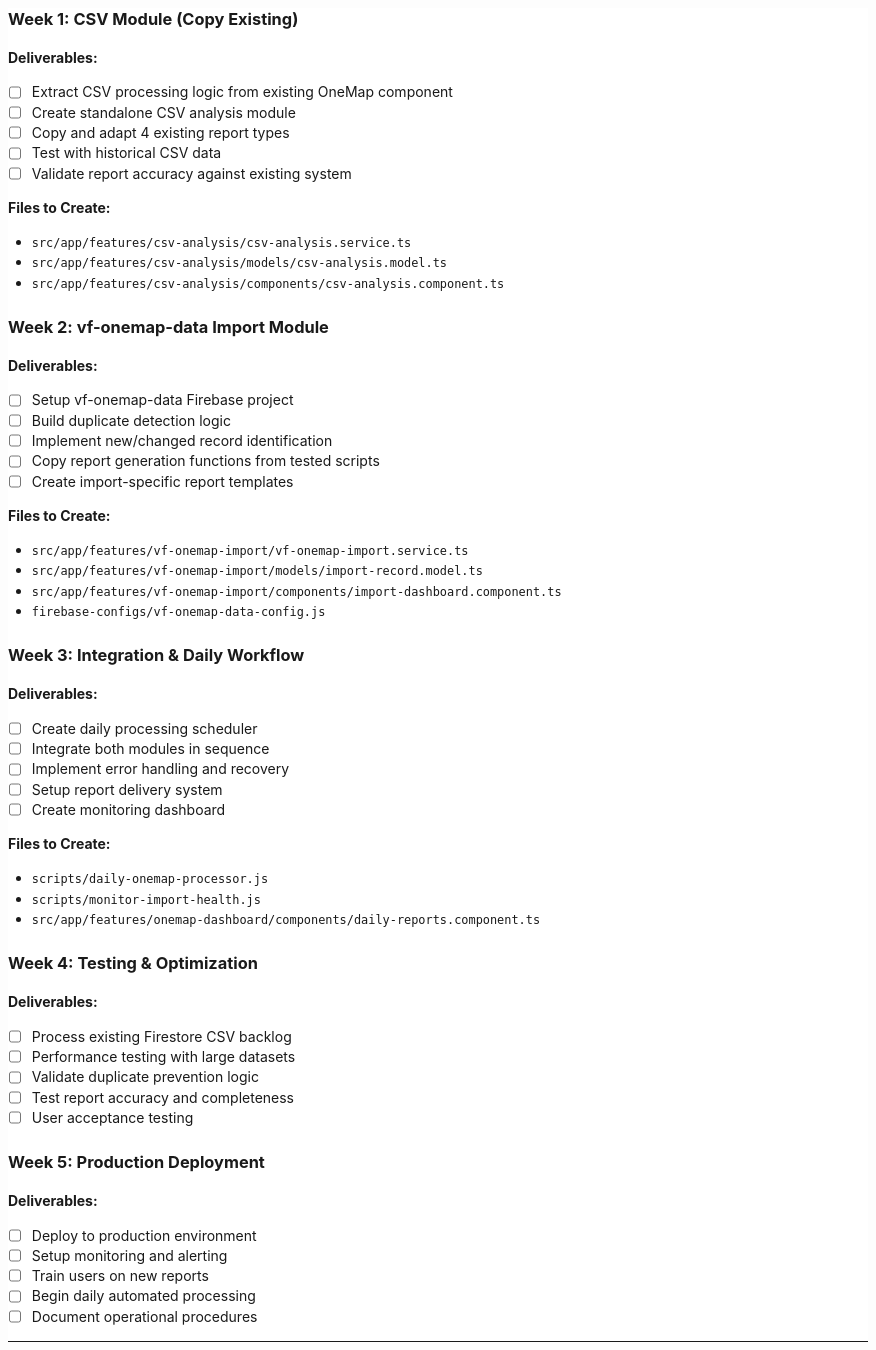 ### **Week 1: CSV Module (Copy Existing)**
**Deliverables:**
- [ ] Extract CSV processing logic from existing OneMap component
- [ ] Create standalone CSV analysis module
- [ ] Copy and adapt 4 existing report types
- [ ] Test with historical CSV data
- [ ] Validate report accuracy against existing system

**Files to Create:**
- `src/app/features/csv-analysis/csv-analysis.service.ts`
- `src/app/features/csv-analysis/models/csv-analysis.model.ts`
- `src/app/features/csv-analysis/components/csv-analysis.component.ts`

### **Week 2: vf-onemap-data Import Module**
**Deliverables:**
- [ ] Setup vf-onemap-data Firebase project
- [ ] Build duplicate detection logic
- [ ] Implement new/changed record identification
- [ ] Copy report generation functions from tested scripts
- [ ] Create import-specific report templates

**Files to Create:**
- `src/app/features/vf-onemap-import/vf-onemap-import.service.ts`
- `src/app/features/vf-onemap-import/models/import-record.model.ts`
- `src/app/features/vf-onemap-import/components/import-dashboard.component.ts`
- `firebase-configs/vf-onemap-data-config.js`

### **Week 3: Integration & Daily Workflow**
**Deliverables:**
- [ ] Create daily processing scheduler
- [ ] Integrate both modules in sequence
- [ ] Implement error handling and recovery
- [ ] Setup report delivery system
- [ ] Create monitoring dashboard

**Files to Create:**
- `scripts/daily-onemap-processor.js`
- `scripts/monitor-import-health.js`
- `src/app/features/onemap-dashboard/components/daily-reports.component.ts`

### **Week 4: Testing & Optimization**
**Deliverables:**
- [ ] Process existing Firestore CSV backlog
- [ ] Performance testing with large datasets
- [ ] Validate duplicate prevention logic
- [ ] Test report accuracy and completeness
- [ ] User acceptance testing

### **Week 5: Production Deployment**
**Deliverables:**
- [ ] Deploy to production environment
- [ ] Setup monitoring and alerting
- [ ] Train users on new reports
- [ ] Begin daily automated processing
- [ ] Document operational procedures

---